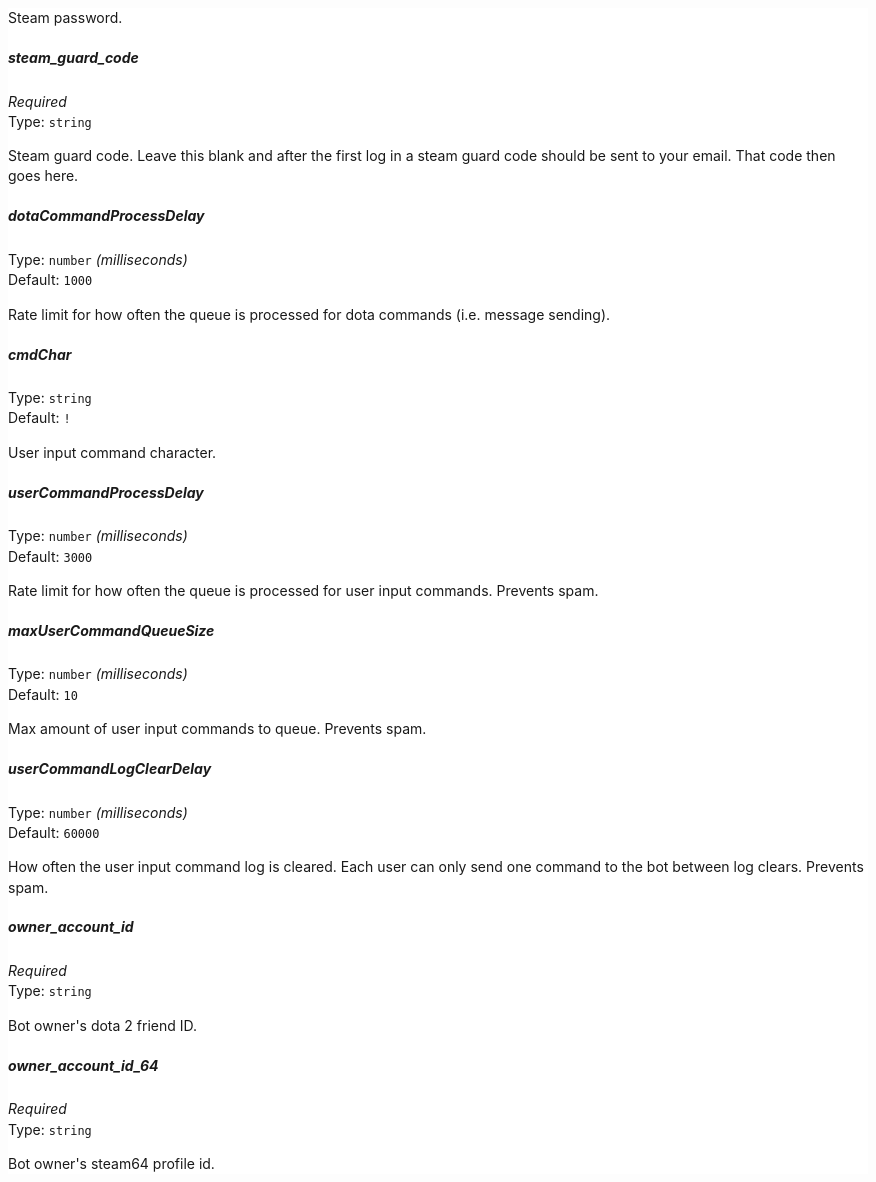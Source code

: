 Steam password.

##### steam_guard_code

*Required*<br>
Type: `string`

Steam guard code. Leave this blank and after the first log in a steam guard code should be sent to your email. That code then goes here.

##### dotaCommandProcessDelay

Type: `number` *(milliseconds)*<br>
Default: `1000`

Rate limit for how often the queue is processed for dota commands (i.e. message sending).

##### cmdChar

Type: `string`<br>
Default: `!`

User input command character.

##### userCommandProcessDelay

Type: `number` *(milliseconds)*<br>
Default: `3000`

Rate limit for how often the queue is processed for user input commands. Prevents spam.

##### maxUserCommandQueueSize

Type: `number` *(milliseconds)*<br>
Default: `10`

Max amount of user input commands to queue. Prevents spam.

##### userCommandLogClearDelay

Type: `number` *(milliseconds)*<br>
Default: `60000`

How often the user input command log is cleared. Each user can only send one command to the bot between log clears. Prevents spam.

##### owner_account_id

*Required*<br>
Type: `string`

Bot owner's dota 2 friend ID.

##### owner_account_id_64

*Required*<br>
Type: `string`

Bot owner's steam64 profile id.
